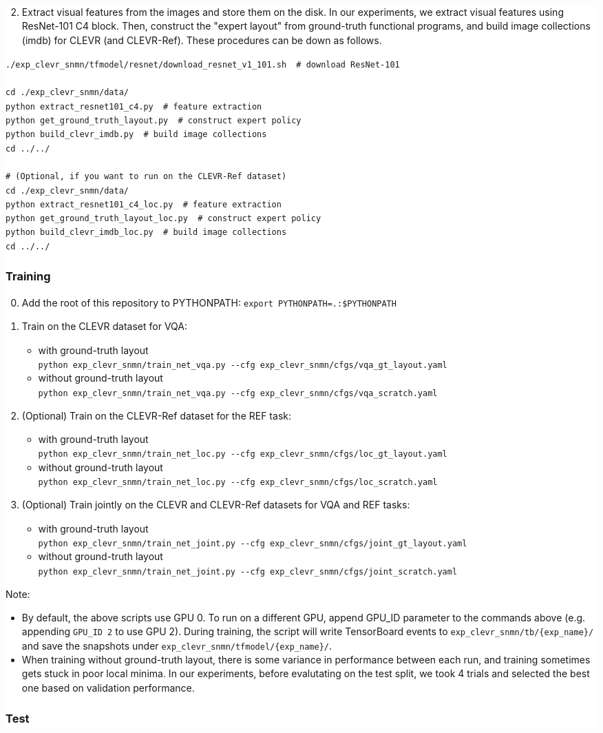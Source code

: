 2. Extract visual features from the images and store them on the disk. In our experiments, we extract visual features using ResNet-101 C4 block. Then, construct the "expert layout" from ground-truth functional programs, and build image collections (imdb) for CLEVR (and CLEVR-Ref). These procedures can be down as follows.
```
./exp_clevr_snmn/tfmodel/resnet/download_resnet_v1_101.sh  # download ResNet-101

cd ./exp_clevr_snmn/data/
python extract_resnet101_c4.py  # feature extraction
python get_ground_truth_layout.py  # construct expert policy
python build_clevr_imdb.py  # build image collections
cd ../../

# (Optional, if you want to run on the CLEVR-Ref dataset)
cd ./exp_clevr_snmn/data/
python extract_resnet101_c4_loc.py  # feature extraction
python get_ground_truth_layout_loc.py  # construct expert policy
python build_clevr_imdb_loc.py  # build image collections
cd ../../
```

### Training

0. Add the root of this repository to PYTHONPATH: `export PYTHONPATH=.:$PYTHONPATH`  

1. Train on the CLEVR dataset for VQA:  
    - with ground-truth layout  
`python exp_clevr_snmn/train_net_vqa.py --cfg exp_clevr_snmn/cfgs/vqa_gt_layout.yaml`  
    - without ground-truth layout  
`python exp_clevr_snmn/train_net_vqa.py --cfg exp_clevr_snmn/cfgs/vqa_scratch.yaml`

2. (Optional) Train on the CLEVR-Ref dataset for the REF task:  
    - with ground-truth layout  
`python exp_clevr_snmn/train_net_loc.py --cfg exp_clevr_snmn/cfgs/loc_gt_layout.yaml`  
    - without ground-truth layout  
`python exp_clevr_snmn/train_net_loc.py --cfg exp_clevr_snmn/cfgs/loc_scratch.yaml`

3. (Optional) Train jointly on the CLEVR and CLEVR-Ref datasets for VQA and REF tasks:  
    - with ground-truth layout  
`python exp_clevr_snmn/train_net_joint.py --cfg exp_clevr_snmn/cfgs/joint_gt_layout.yaml`  
    - without ground-truth layout  
`python exp_clevr_snmn/train_net_joint.py --cfg exp_clevr_snmn/cfgs/joint_scratch.yaml`

Note:
* By default, the above scripts use GPU 0. To run on a different GPU, append GPU_ID parameter to the commands above (e.g. appending `GPU_ID 2` to use GPU 2). During training, the script will write TensorBoard events to `exp_clevr_snmn/tb/{exp_name}/` and save the snapshots under `exp_clevr_snmn/tfmodel/{exp_name}/`.
* When training without ground-truth layout, there is some variance in performance between each run, and training sometimes gets stuck in poor local minima. In our experiments, before evalutating on the test split, we took 4 trials and selected the best one based on validation performance.

### Test
